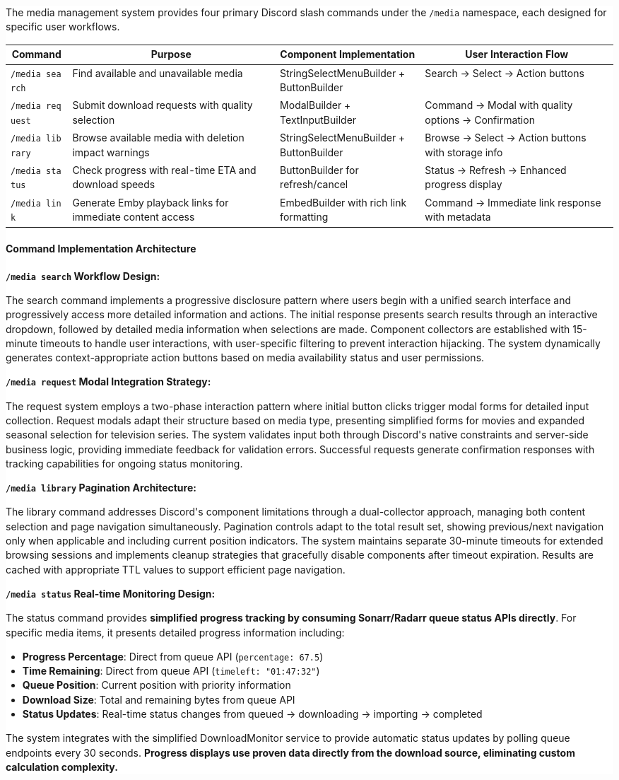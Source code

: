 The media management system provides four primary Discord slash commands under the `/media` namespace, each designed for specific user workflows.

| Command          | Purpose                                                   | Component Implementation                | User Interaction Flow                               |
| ---------------- | --------------------------------------------------------- | --------------------------------------- | --------------------------------------------------- |
| `/media search`  | Find available and unavailable media                      | StringSelectMenuBuilder + ButtonBuilder | Search → Select → Action buttons                    |
| `/media request` | Submit download requests with quality selection           | ModalBuilder + TextInputBuilder         | Command → Modal with quality options → Confirmation |
| `/media library` | Browse available media with deletion impact warnings      | StringSelectMenuBuilder + ButtonBuilder | Browse → Select → Action buttons with storage info  |
| `/media status`  | Check progress with real-time ETA and download speeds     | ButtonBuilder for refresh/cancel        | Status → Refresh → Enhanced progress display        |
| `/media link`    | Generate Emby playback links for immediate content access | EmbedBuilder with rich link formatting  | Command → Immediate link response with metadata     |

#### Command Implementation Architecture

**`/media search` Workflow Design:**

The search command implements a progressive disclosure pattern where users begin with a unified search interface and progressively access more detailed information and actions. The initial response presents search results through an interactive dropdown, followed by detailed media information when selections are made. Component collectors are established with 15-minute timeouts to handle user interactions, with user-specific filtering to prevent interaction hijacking. The system dynamically generates context-appropriate action buttons based on media availability status and user permissions.

**`/media request` Modal Integration Strategy:**

The request system employs a two-phase interaction pattern where initial button clicks trigger modal forms for detailed input collection. Request modals adapt their structure based on media type, presenting simplified forms for movies and expanded seasonal selection for television series. The system validates input both through Discord's native constraints and server-side business logic, providing immediate feedback for validation errors. Successful requests generate confirmation responses with tracking capabilities for ongoing status monitoring.

**`/media library` Pagination Architecture:**

The library command addresses Discord's component limitations through a dual-collector approach, managing both content selection and page navigation simultaneously. Pagination controls adapt to the total result set, showing previous/next navigation only when applicable and including current position indicators. The system maintains separate 30-minute timeouts for extended browsing sessions and implements cleanup strategies that gracefully disable components after timeout expiration. Results are cached with appropriate TTL values to support efficient page navigation.

**`/media status` Real-time Monitoring Design:**

The status command provides **simplified progress tracking by consuming Sonarr/Radarr queue status APIs directly**. For specific media items, it presents detailed progress information including:

- **Progress Percentage**: Direct from queue API (`percentage: 67.5`)
- **Time Remaining**: Direct from queue API (`timeleft: "01:47:32"`)
- **Queue Position**: Current position with priority information
- **Download Size**: Total and remaining bytes from queue API
- **Status Updates**: Real-time status changes from queued → downloading → importing → completed

The system integrates with the simplified DownloadMonitor service to provide automatic status updates by polling queue endpoints every 30 seconds. **Progress displays use proven data directly from the download source, eliminating custom calculation complexity.**
